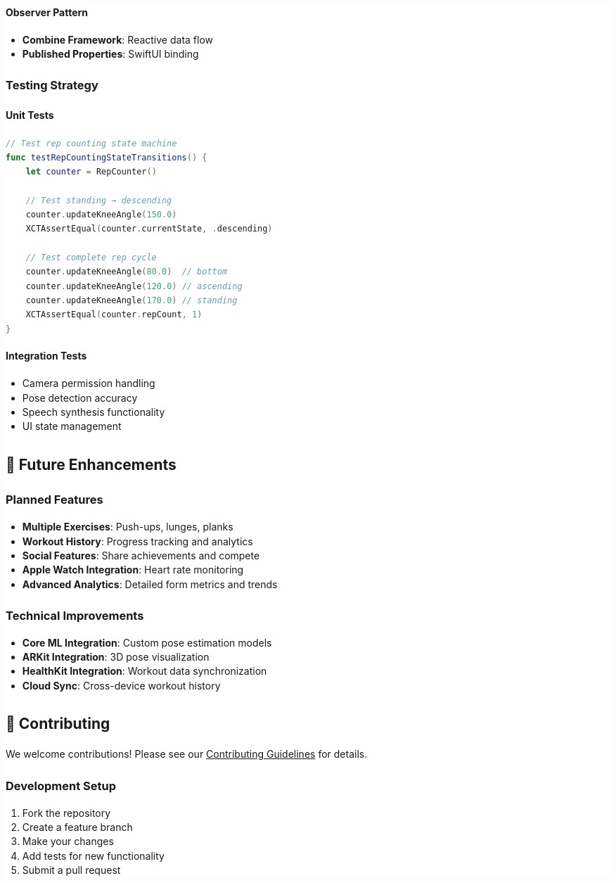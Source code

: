 #### Observer Pattern
- **Combine Framework**: Reactive data flow
- **Published Properties**: SwiftUI binding

### Testing Strategy

#### Unit Tests
```swift
// Test rep counting state machine
func testRepCountingStateTransitions() {
    let counter = RepCounter()
    
    // Test standing → descending
    counter.updateKneeAngle(150.0)
    XCTAssertEqual(counter.currentState, .descending)
    
    // Test complete rep cycle
    counter.updateKneeAngle(80.0)  // bottom
    counter.updateKneeAngle(120.0) // ascending
    counter.updateKneeAngle(170.0) // standing
    XCTAssertEqual(counter.repCount, 1)
}
```

#### Integration Tests
- Camera permission handling
- Pose detection accuracy
- Speech synthesis functionality
- UI state management

## 🔮 Future Enhancements

### Planned Features
- **Multiple Exercises**: Push-ups, lunges, planks
- **Workout History**: Progress tracking and analytics
- **Social Features**: Share achievements and compete
- **Apple Watch Integration**: Heart rate monitoring
- **Advanced Analytics**: Detailed form metrics and trends

### Technical Improvements
- **Core ML Integration**: Custom pose estimation models
- **ARKit Integration**: 3D pose visualization
- **HealthKit Integration**: Workout data synchronization
- **Cloud Sync**: Cross-device workout history

## 🤝 Contributing

We welcome contributions! Please see our [Contributing Guidelines](CONTRIBUTING.md) for details.

### Development Setup
1. Fork the repository
2. Create a feature branch
3. Make your changes
4. Add tests for new functionality
5. Submit a pull request
